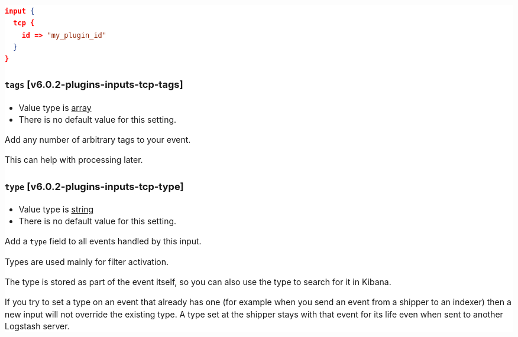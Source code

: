 ```json
input {
  tcp {
    id => "my_plugin_id"
  }
}
```


### `tags` [v6.0.2-plugins-inputs-tcp-tags]

* Value type is [array](logstash://reference/configuration-file-structure.md#array)
* There is no default value for this setting.

Add any number of arbitrary tags to your event.

This can help with processing later.


### `type` [v6.0.2-plugins-inputs-tcp-type]

* Value type is [string](logstash://reference/configuration-file-structure.md#string)
* There is no default value for this setting.

Add a `type` field to all events handled by this input.

Types are used mainly for filter activation.

The type is stored as part of the event itself, so you can also use the type to search for it in Kibana.

If you try to set a type on an event that already has one (for example when you send an event from a shipper to an indexer) then a new input will not override the existing type. A type set at the shipper stays with that event for its life even when sent to another Logstash server.



